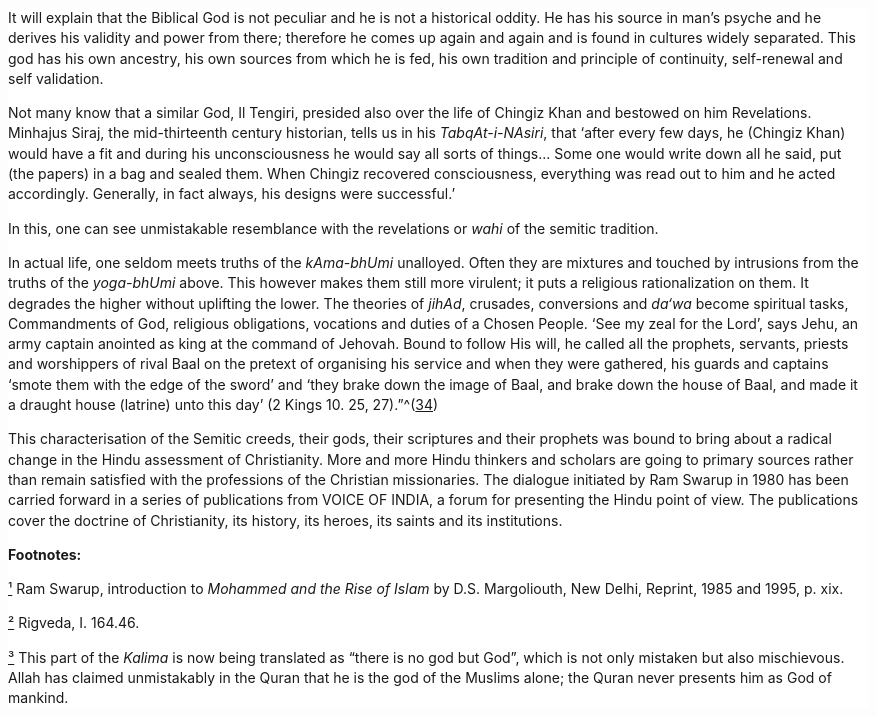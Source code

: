 It will explain that the Biblical God is not peculiar and he is not a
historical oddity. He has his source in man’s psyche and he derives his
validity and power from there; therefore he comes up again and again and
is found in cultures widely separated. This god has his own ancestry,
his own sources from which he is fed, his own tradition and principle of
continuity, self-renewal and self validation.

Not many know that a similar God, Il Tengiri, presided also over the
life of Chingiz Khan and bestowed on him Revelations. Minhajus Siraj,
the mid-thirteenth century historian, tells us in his *TabqAt-i-NAsiri*,
that ‘after every few days, he (Chingiz Khan) would have a fit and
during his unconsciousness he would say all sorts of things... Some one
would write down all he said, put (the papers) in a bag and sealed them.
When Chingiz recovered consciousness, everything was read out to him and
he acted accordingly. Generally, in fact always, his designs were
successful.’

In this, one can see unmistakable resemblance with the revelations or
*wahi* of the semitic tradition.

In actual life, one seldom meets truths of the *kAma-bhUmi* unalloyed.
Often they are mixtures and touched by intrusions from the truths of the
*yoga-bhUmi* above. This however makes them still more virulent; it puts
a religious rationalization on them. It degrades the higher without
uplifting the lower. The theories of *jihAd*, crusades, conversions and
*da‘wa* become spiritual tasks, Commandments of God, religious
obligations, vocations and duties of a Chosen People. ‘See my zeal for
the Lord’, says Jehu, an army captain anointed as king at the command of
Jehovah. Bound to follow His will, he called all the prophets, servants,
priests and worshippers of rival Baal on the pretext of organising his
service and when they were gathered, his guards and captains ‘smote them
with the edge of the sword’ and ‘they brake down the image of Baal, and
brake down the house of Baal, and made it a draught house (latrine) unto
this day’ (2 Kings 10. 25, 27).”^([34](#34))

This characterisation of the Semitic creeds, their gods, their
scriptures and their prophets was bound to bring about a radical change
in the Hindu assessment of Christianity. More and more Hindu thinkers
and scholars are going to primary sources rather than remain satisfied
with the professions of the Christian missionaries. The dialogue
initiated by Ram Swarup in 1980 has been carried forward in a series of
publications from VOICE OF INDIA, a forum for presenting the Hindu point
of view. The publications cover the doctrine of Christianity, its
history, its heroes, its saints and its institutions.  
 

**Footnotes:**

[¹](#1a) Ram Swarup, introduction to *Mohammed and the Rise of Islam* by
D.S. Margoliouth, New Delhi, Reprint, 1985 and 1995, p. xix.

[²](#2a) Rigveda, I. 164.46.

[³](#3a) This part of the *Kalima* is now being translated as “there is
no god but God”, which is not only mistaken but also mischievous. Allah
has claimed unmistakably in the Quran that he is the god of the Muslims
alone; the Quran never presents him as God of mankind.
